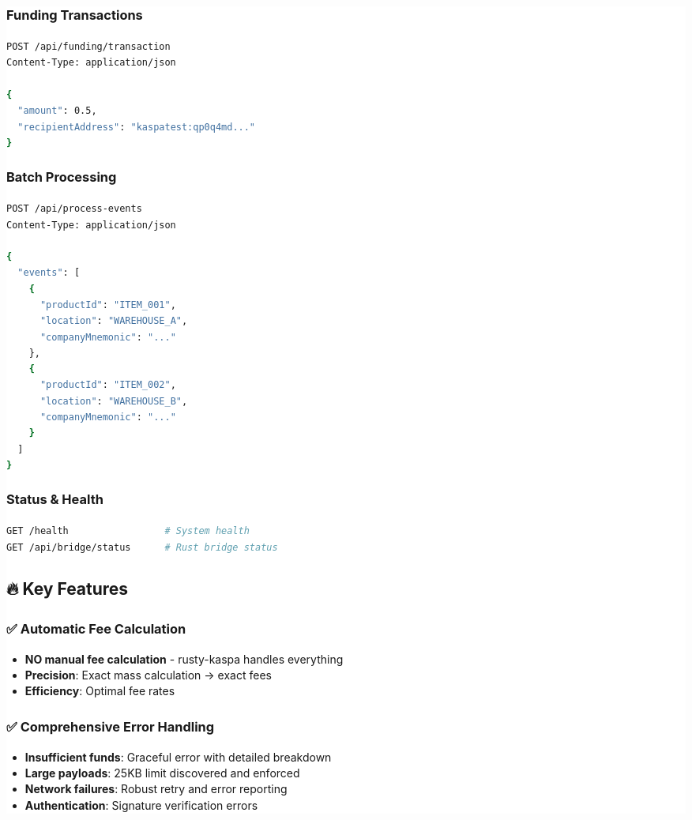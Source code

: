 ```bash
```

### **Funding Transactions**
```bash
POST /api/funding/transaction
Content-Type: application/json

{
  "amount": 0.5,
  "recipientAddress": "kaspatest:qp0q4md..."
}
```

### **Batch Processing**
```bash
POST /api/process-events
Content-Type: application/json

{
  "events": [
    {
      "productId": "ITEM_001",
      "location": "WAREHOUSE_A",
      "companyMnemonic": "..."
    },
    {
      "productId": "ITEM_002", 
      "location": "WAREHOUSE_B",
      "companyMnemonic": "..."
    }
  ]
}
```

### **Status & Health**
```bash
GET /health                 # System health
GET /api/bridge/status      # Rust bridge status
```

## 🔥 **Key Features**

### ✅ **Automatic Fee Calculation**
- **NO manual fee calculation** - rusty-kaspa handles everything
- **Precision**: Exact mass calculation → exact fees
- **Efficiency**: Optimal fee rates

### ✅ **Comprehensive Error Handling**
- **Insufficient funds**: Graceful error with detailed breakdown
- **Large payloads**: 25KB limit discovered and enforced  
- **Network failures**: Robust retry and error reporting
- **Authentication**: Signature verification errors
